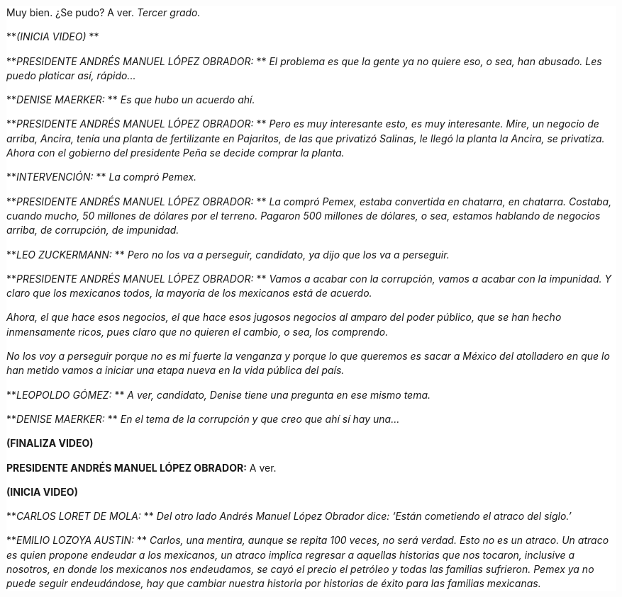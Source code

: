 Muy bien. ¿Se pudo? A ver. _Tercer grado._

**_(INICIA VIDEO)_ **

**_PRESIDENTE ANDRÉS MANUEL LÓPEZ OBRADOR:_ ** _El problema es que la gente ya
no quiere eso, o sea, han abusado. Les puedo platicar así, rápido..._

**_DENISE MAERKER:_ ** _Es que hubo un acuerdo ahí._

**_PRESIDENTE ANDRÉS MANUEL LÓPEZ OBRADOR:_ ** _Pero es muy interesante esto,
es muy interesante. Mire, un negocio de arriba, Ancira, tenía una planta de
fertilizante en Pajaritos, de las que privatizó Salinas, le llegó la planta la
Ancira, se privatiza. Ahora con el gobierno del presidente Peña se decide
comprar la planta._

**_INTERVENCIÓN:_ ** _La compró Pemex._

**_PRESIDENTE ANDRÉS MANUEL LÓPEZ OBRADOR:_ ** _La compró Pemex, estaba
convertida en chatarra, en chatarra. Costaba, cuando mucho, 50 millones de
dólares por el terreno. Pagaron 500 millones de dólares, o sea, estamos
hablando de negocios arriba, de corrupción, de impunidad._

**_LEO ZUCKERMANN:_ ** _Pero no los va a perseguir, candidato, ya dijo que los
va a perseguir._

**_PRESIDENTE ANDRÉS MANUEL LÓPEZ OBRADOR:_ ** _Vamos a acabar con la
corrupción, vamos a acabar con la impunidad. Y claro que los mexicanos todos,
la mayoría de los mexicanos está de acuerdo._

_Ahora, el que hace esos negocios, el que hace esos jugosos negocios al amparo
del poder público, que se han hecho inmensamente ricos, pues claro que no
quieren el cambio, o sea, los comprendo._

_No los voy a perseguir porque no es mi fuerte la venganza y porque lo que
queremos es sacar a México del atolladero en que lo han metido vamos a iniciar
una etapa nueva en la vida pública del país._

**_LEOPOLDO GÓMEZ:_ ** _A ver, candidato, Denise tiene una pregunta en ese
mismo tema._

**_DENISE MAERKER:_ ** _En el tema de la corrupción y que creo que ahí sí hay
una…_

**(FINALIZA VIDEO)**

**PRESIDENTE ANDRÉS MANUEL LÓPEZ OBRADOR:** A ver.

**(INICIA VIDEO)**

**_CARLOS LORET DE MOLA:_ ** _Del otro lado Andrés Manuel López Obrador dice:
‘Están cometiendo el atraco del siglo.’_

**_EMILIO LOZOYA AUSTIN:_ ** _Carlos, una mentira, aunque se repita 100 veces,
no será verdad. Esto no es un atraco. Un atraco es quien propone endeudar a
los mexicanos, un atraco implica regresar a aquellas historias que nos
tocaron, inclusive a nosotros, en donde los mexicanos nos endeudamos, se cayó
el precio el petróleo y todas las familias sufrieron. Pemex ya no puede seguir
endeudándose, hay que cambiar nuestra historia por historias de éxito para las
familias mexicanas._
